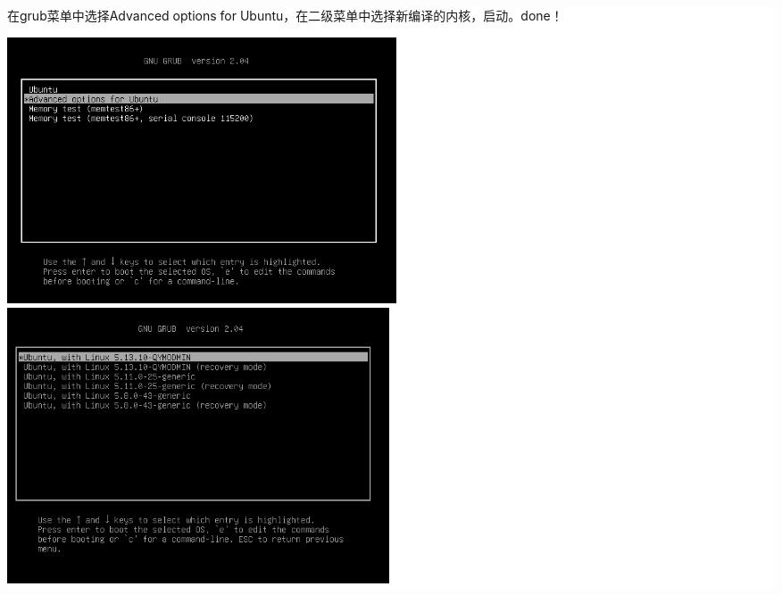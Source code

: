    在grub菜单中选择Advanced options for Ubuntu，在二级菜单中选择新编译的内核，启动。done！

   <img src="OSEXP-1.assets/image-20210816011907685.png" alt="image-20210816011907685" style="zoom: 67%;" />

   <img src="OSEXP-1.assets/image-20210816002516470.png" alt="image-20210816002516470" style="zoom: 67%;" />
